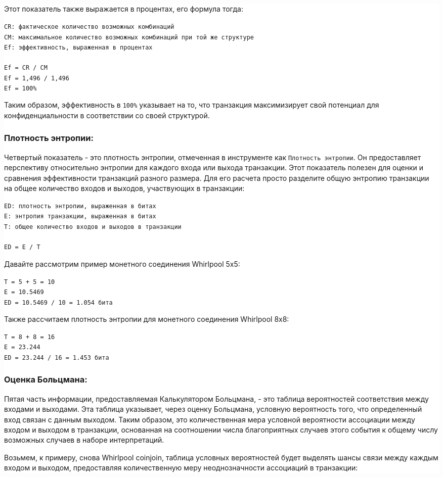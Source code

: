 Этот показатель также выражается в процентах, его формула тогда:
```plaintext
CR: фактическое количество возможных комбинаций
CM: максимальное количество возможных комбинаций при той же структуре
Ef: эффективность, выраженная в процентах

Ef = CR / CM
Ef = 1,496 / 1,496
Ef = 100%
```

Таким образом, эффективность в `100%` указывает на то, что транзакция максимизирует свой потенциал для конфиденциальности в соответствии со своей структурой.

### Плотность энтропии:
Четвертый показатель - это плотность энтропии, отмеченная в инструменте как `Плотность энтропии`. Он предоставляет перспективу относительно энтропии для каждого входа или выхода транзакции. Этот показатель полезен для оценки и сравнения эффективности транзакций разного размера. Для его расчета просто разделите общую энтропию транзакции на общее количество входов и выходов, участвующих в транзакции:
```plaintext
ED: плотность энтропии, выраженная в битах
E: энтропия транзакции, выраженная в битах
T: общее количество входов и выходов в транзакции

ED = E / T
```

Давайте рассмотрим пример монетного соединения Whirlpool 5x5:
```plaintext
T = 5 + 5 = 10
E = 10.5469
ED = 10.5469 / 10 = 1.054 бита
```

Также рассчитаем плотность энтропии для монетного соединения Whirlpool 8x8:
```plaintext
T = 8 + 8 = 16
E = 23.244
ED = 23.244 / 16 = 1.453 бита
```

### Оценка Больцмана:
Пятая часть информации, предоставляемая Калькулятором Больцмана, - это таблица вероятностей соответствия между входами и выходами. Эта таблица указывает, через оценку Больцмана, условную вероятность того, что определенный вход связан с данным выходом.
Таким образом, это количественная мера условной вероятности ассоциации между входом и выходом в транзакции, основанная на соотношении числа благоприятных случаев этого события к общему числу возможных случаев в наборе интерпретаций.

Возьмем, к примеру, снова Whirlpool coinjoin, таблица условных вероятностей будет выделять шансы связи между каждым входом и выходом, предоставляя количественную меру неоднозначности ассоциаций в транзакции:
